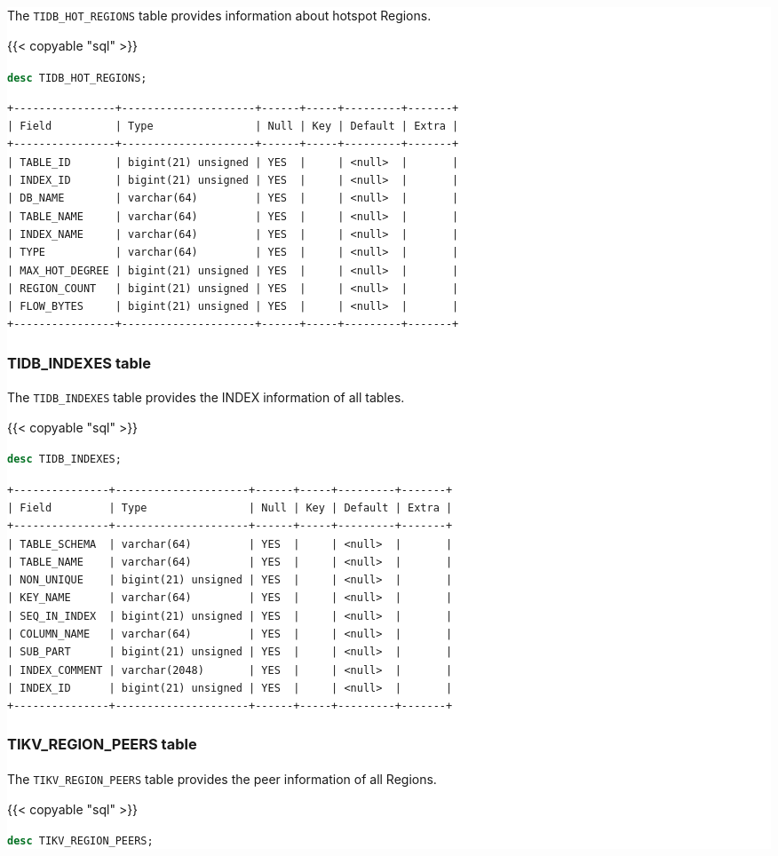 The `TIDB_HOT_REGIONS` table provides information about hotspot Regions.

{{< copyable "sql" >}}

```sql
desc TIDB_HOT_REGIONS;
```

```
+----------------+---------------------+------+-----+---------+-------+
| Field          | Type                | Null | Key | Default | Extra |
+----------------+---------------------+------+-----+---------+-------+
| TABLE_ID       | bigint(21) unsigned | YES  |     | <null>  |       |
| INDEX_ID       | bigint(21) unsigned | YES  |     | <null>  |       |
| DB_NAME        | varchar(64)         | YES  |     | <null>  |       |
| TABLE_NAME     | varchar(64)         | YES  |     | <null>  |       |
| INDEX_NAME     | varchar(64)         | YES  |     | <null>  |       |
| TYPE           | varchar(64)         | YES  |     | <null>  |       |
| MAX_HOT_DEGREE | bigint(21) unsigned | YES  |     | <null>  |       |
| REGION_COUNT   | bigint(21) unsigned | YES  |     | <null>  |       |
| FLOW_BYTES     | bigint(21) unsigned | YES  |     | <null>  |       |
+----------------+---------------------+------+-----+---------+-------+
```

### TIDB_INDEXES table

The `TIDB_INDEXES` table provides the INDEX information of all tables.

{{< copyable "sql" >}}

```sql
desc TIDB_INDEXES;
```

```
+---------------+---------------------+------+-----+---------+-------+
| Field         | Type                | Null | Key | Default | Extra |
+---------------+---------------------+------+-----+---------+-------+
| TABLE_SCHEMA  | varchar(64)         | YES  |     | <null>  |       |
| TABLE_NAME    | varchar(64)         | YES  |     | <null>  |       |
| NON_UNIQUE    | bigint(21) unsigned | YES  |     | <null>  |       |
| KEY_NAME      | varchar(64)         | YES  |     | <null>  |       |
| SEQ_IN_INDEX  | bigint(21) unsigned | YES  |     | <null>  |       |
| COLUMN_NAME   | varchar(64)         | YES  |     | <null>  |       |
| SUB_PART      | bigint(21) unsigned | YES  |     | <null>  |       |
| INDEX_COMMENT | varchar(2048)       | YES  |     | <null>  |       |
| INDEX_ID      | bigint(21) unsigned | YES  |     | <null>  |       |
+---------------+---------------------+------+-----+---------+-------+
```

### TIKV_REGION_PEERS table

The `TIKV_REGION_PEERS` table provides the peer information of all Regions.

{{< copyable "sql" >}}

```sql
desc TIKV_REGION_PEERS;
```
